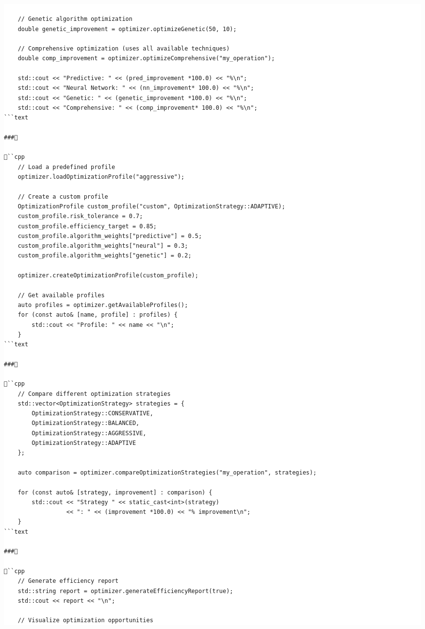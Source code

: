 ```text

    // Genetic algorithm optimization
    double genetic_improvement = optimizer.optimizeGenetic(50, 10);

    // Comprehensive optimization (uses all available techniques)
    double comp_improvement = optimizer.optimizeComprehensive("my_operation");

    std::cout << "Predictive: " << (pred_improvement *100.0) << "%\n";
    std::cout << "Neural Network: " << (nn_improvement* 100.0) << "%\n";
    std::cout << "Genetic: " << (genetic_improvement *100.0) << "%\n";
    std::cout << "Comprehensive: " << (comp_improvement* 100.0) << "%\n";
```text

###

``cpp
    // Load a predefined profile
    optimizer.loadOptimizationProfile("aggressive");

    // Create a custom profile
    OptimizationProfile custom_profile("custom", OptimizationStrategy::ADAPTIVE);
    custom_profile.risk_tolerance = 0.7;
    custom_profile.efficiency_target = 0.85;
    custom_profile.algorithm_weights["predictive"] = 0.5;
    custom_profile.algorithm_weights["neural"] = 0.3;
    custom_profile.algorithm_weights["genetic"] = 0.2;

    optimizer.createOptimizationProfile(custom_profile);

    // Get available profiles
    auto profiles = optimizer.getAvailableProfiles();
    for (const auto& [name, profile] : profiles) {
        std::cout << "Profile: " << name << "\n";
    }
```text

###

``cpp
    // Compare different optimization strategies
    std::vector<OptimizationStrategy> strategies = {
        OptimizationStrategy::CONSERVATIVE,
        OptimizationStrategy::BALANCED,
        OptimizationStrategy::AGGRESSIVE,
        OptimizationStrategy::ADAPTIVE
    };

    auto comparison = optimizer.compareOptimizationStrategies("my_operation", strategies);

    for (const auto& [strategy, improvement] : comparison) {
        std::cout << "Strategy " << static_cast<int>(strategy)
                  << ": " << (improvement *100.0) << "% improvement\n";
    }
```text

###

``cpp
    // Generate efficiency report
    std::string report = optimizer.generateEfficiencyReport(true);
    std::cout << report << "\n";

    // Visualize optimization opportunities
```